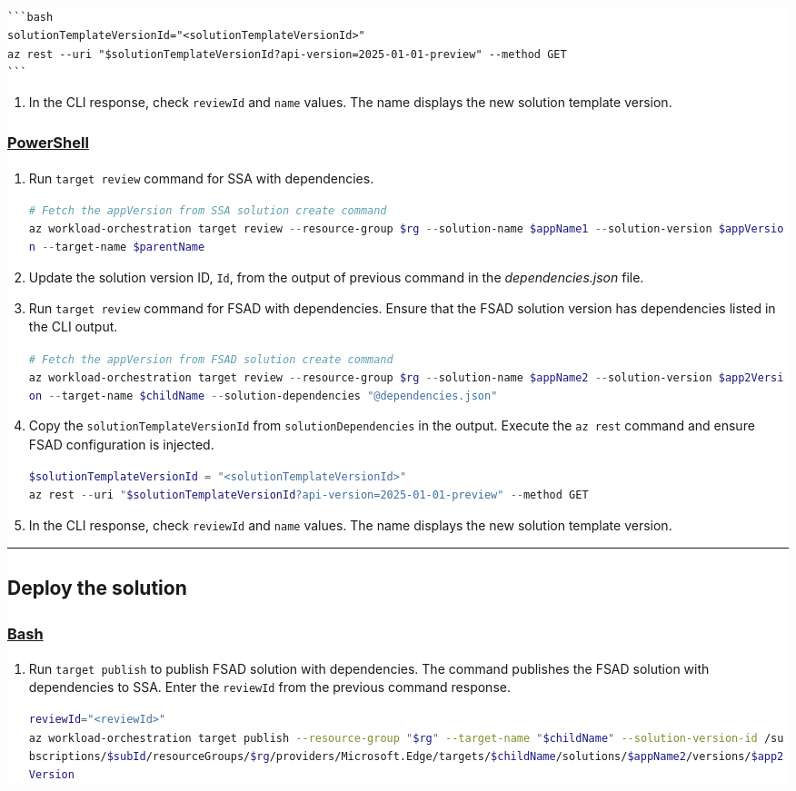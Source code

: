     ```bash
    solutionTemplateVersionId="<solutionTemplateVersionId>"
    az rest --uri "$solutionTemplateVersionId?api-version=2025-01-01-preview" --method GET
    ```

1. In the CLI response, check `reviewId` and `name` values. The name displays the new solution template version.

### [PowerShell](#tab/powershell)

1. Run `target review` command for SSA with dependencies.

    ```powershell
    # Fetch the appVersion from SSA solution create command
    az workload-orchestration target review --resource-group $rg --solution-name $appName1 --solution-version $appVersion --target-name $parentName
    ```

1. Update the solution version ID, `Id`, from the output of previous command in the *dependencies.json* file. 
1. Run `target review` command for FSAD with dependencies. Ensure that the FSAD solution version has dependencies listed in the CLI output. 

    ```powershell
    # Fetch the appVersion from FSAD solution create command
    az workload-orchestration target review --resource-group $rg --solution-name $appName2 --solution-version $app2Version --target-name $childName --solution-dependencies "@dependencies.json"
    ```

1. Copy the `solutionTemplateVersionId` from `solutionDependencies` in the output. Execute the `az rest` command and ensure FSAD configuration is injected.

    ```powershell
    $solutionTemplateVersionId = "<solutionTemplateVersionId>"
    az rest --uri "$solutionTemplateVersionId?api-version=2025-01-01-preview" --method GET
    ```

1. In the CLI response, check `reviewId` and `name` values. The name displays the new solution template version.

***

## Deploy the solution

### [Bash](#tab/bash)

1. Run `target publish` to publish FSAD solution with dependencies. The command publishes the FSAD solution with dependencies to SSA. Enter the `reviewId` from the previous command response.

    ```bash
    reviewId="<reviewId>"
    az workload-orchestration target publish --resource-group "$rg" --target-name "$childName" --solution-version-id /subscriptions/$subId/resourceGroups/$rg/providers/Microsoft.Edge/targets/$childName/solutions/$appName2/versions/$app2Version 
    ```
